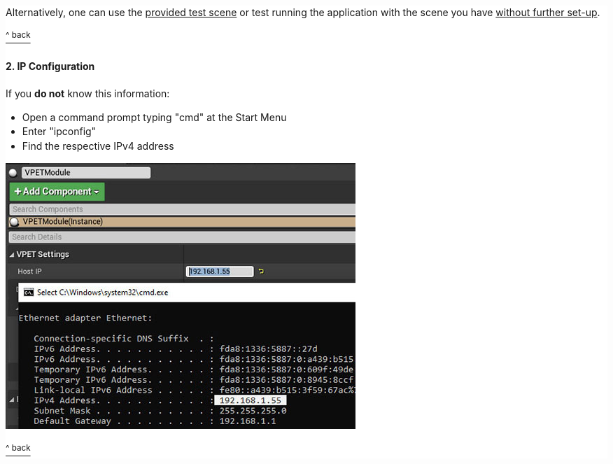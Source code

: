 Alternatively, one can use the [provided test scene](../../../raw/main/SceneDistribution_Unreal/VPET_DemoContent.zip) or test running the application with the scene you have [without further set-up](#operation-without-tags).

[<sup>^ back</sup>](#basic-workflow)


#### 2. IP Configuration
If you **do not** know this information:
- Open a command prompt typing "cmd" at the Start Menu
- Enter "ipconfig"
- Find the respective IPv4 address

![Img: Host IP](img/unreal_qsg/vpet_host_ip.jpg)


[<sup>^ back</sup>](#add-and-configure-vpet)
